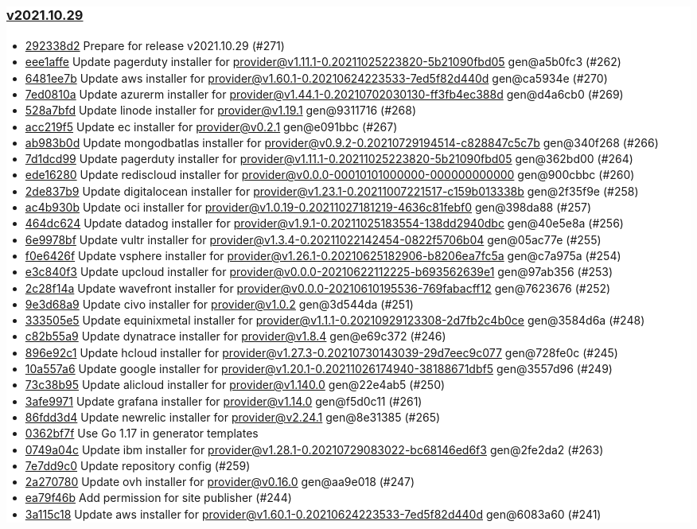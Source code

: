 ### [v2021.10.29](https://github.com/kubeform/installer/releases/tag/v2021.10.29)

- [292338d2](https://github.com/kubeform/installer/commit/292338d2) Prepare for release v2021.10.29 (#271)
- [eee1affe](https://github.com/kubeform/installer/commit/eee1affe) Update pagerduty installer for provider@v1.11.1-0.20211025223820-5b21090fbd05 gen@a5b0fc3 (#262)
- [6481ee7b](https://github.com/kubeform/installer/commit/6481ee7b) Update aws installer for provider@v1.60.1-0.20210624223533-7ed5f82d440d gen@ca5934e (#270)
- [7ed0810a](https://github.com/kubeform/installer/commit/7ed0810a) Update azurerm installer for provider@v1.44.1-0.20210702030130-ff3fb4ec388d gen@d4a6cb0 (#269)
- [528a7bfd](https://github.com/kubeform/installer/commit/528a7bfd) Update linode installer for provider@v1.19.1 gen@9311716 (#268)
- [acc219f5](https://github.com/kubeform/installer/commit/acc219f5) Update ec installer for provider@v0.2.1 gen@e091bbc (#267)
- [ab983b0d](https://github.com/kubeform/installer/commit/ab983b0d) Update mongodbatlas installer for provider@v0.9.2-0.20210729194514-c828847c5c7b gen@340f268 (#266)
- [7d1dcd99](https://github.com/kubeform/installer/commit/7d1dcd99) Update pagerduty installer for provider@v1.11.1-0.20211025223820-5b21090fbd05 gen@362bd00 (#264)
- [ede16280](https://github.com/kubeform/installer/commit/ede16280) Update rediscloud installer for provider@v0.0.0-00010101000000-000000000000 gen@900cbbc (#260)
- [2de837b9](https://github.com/kubeform/installer/commit/2de837b9) Update digitalocean installer for provider@v1.23.1-0.20211007221517-c159b013338b gen@2f35f9e (#258)
- [ac4b930b](https://github.com/kubeform/installer/commit/ac4b930b) Update oci installer for provider@v1.0.19-0.20211027181219-4636c81febf0 gen@398da88 (#257)
- [464dc624](https://github.com/kubeform/installer/commit/464dc624) Update datadog installer for provider@v1.9.1-0.20211025183554-138dd2940dbc gen@40e5e8a (#256)
- [6e9978bf](https://github.com/kubeform/installer/commit/6e9978bf) Update vultr installer for provider@v1.3.4-0.20211022142454-0822f5706b04 gen@05ac77e (#255)
- [f0e6426f](https://github.com/kubeform/installer/commit/f0e6426f) Update vsphere installer for provider@v1.26.1-0.20210625182906-b8206ea7fc5a gen@c7a975a (#254)
- [e3c840f3](https://github.com/kubeform/installer/commit/e3c840f3) Update upcloud installer for provider@v0.0.0-20210622112225-b693562639e1 gen@97ab356 (#253)
- [2c28f14a](https://github.com/kubeform/installer/commit/2c28f14a) Update wavefront installer for provider@v0.0.0-20210610195536-769fabacff12 gen@7623676 (#252)
- [9e3d68a9](https://github.com/kubeform/installer/commit/9e3d68a9) Update civo installer for provider@v1.0.2 gen@3d544da (#251)
- [333505e5](https://github.com/kubeform/installer/commit/333505e5) Update equinixmetal installer for provider@v1.1.1-0.20210929123308-2d7fb2c4b0ce gen@3584d6a (#248)
- [c82b55a9](https://github.com/kubeform/installer/commit/c82b55a9) Update dynatrace installer for provider@v1.8.4 gen@e69c372 (#246)
- [896e92c1](https://github.com/kubeform/installer/commit/896e92c1) Update hcloud installer for provider@v1.27.3-0.20210730143039-29d7eec9c077 gen@728fe0c (#245)
- [10a557a6](https://github.com/kubeform/installer/commit/10a557a6) Update google installer for provider@v1.20.1-0.20211026174940-38188671dbf5 gen@3557d96 (#249)
- [73c38b95](https://github.com/kubeform/installer/commit/73c38b95) Update alicloud installer for provider@v1.140.0 gen@22e4ab5 (#250)
- [3afe9971](https://github.com/kubeform/installer/commit/3afe9971) Update grafana installer for provider@v1.14.0 gen@f5d0c11 (#261)
- [86fdd3d4](https://github.com/kubeform/installer/commit/86fdd3d4) Update newrelic installer for provider@v2.24.1 gen@8e31385 (#265)
- [0362bf7f](https://github.com/kubeform/installer/commit/0362bf7f) Use Go 1.17 in generator templates
- [0749a04c](https://github.com/kubeform/installer/commit/0749a04c) Update ibm installer for provider@v1.28.1-0.20210729083022-bc68146ed6f3 gen@2fe2da2 (#263)
- [7e7dd9c0](https://github.com/kubeform/installer/commit/7e7dd9c0) Update repository config (#259)
- [2a270780](https://github.com/kubeform/installer/commit/2a270780) Update ovh installer for provider@v0.16.0 gen@aa9e018 (#247)
- [ea79f46b](https://github.com/kubeform/installer/commit/ea79f46b) Add permission for site publisher (#244)
- [3a115c18](https://github.com/kubeform/installer/commit/3a115c18) Update aws installer for provider@v1.60.1-0.20210624223533-7ed5f82d440d gen@6083a60 (#241)